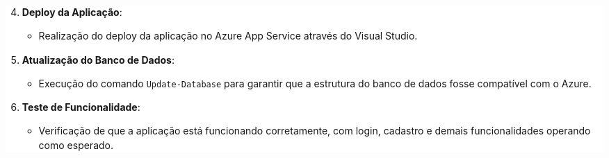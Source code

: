 4. **Deploy da Aplicação**: 
   - Realização do deploy da aplicação no Azure App Service através do Visual Studio.

5. **Atualização do Banco de Dados**: 
   - Execução do comando `Update-Database` para garantir que a estrutura do banco de dados fosse compatível com o Azure.

6. **Teste de Funcionalidade**: 
   - Verificação de que a aplicação está funcionando corretamente, com login, cadastro e demais funcionalidades operando como esperado.

